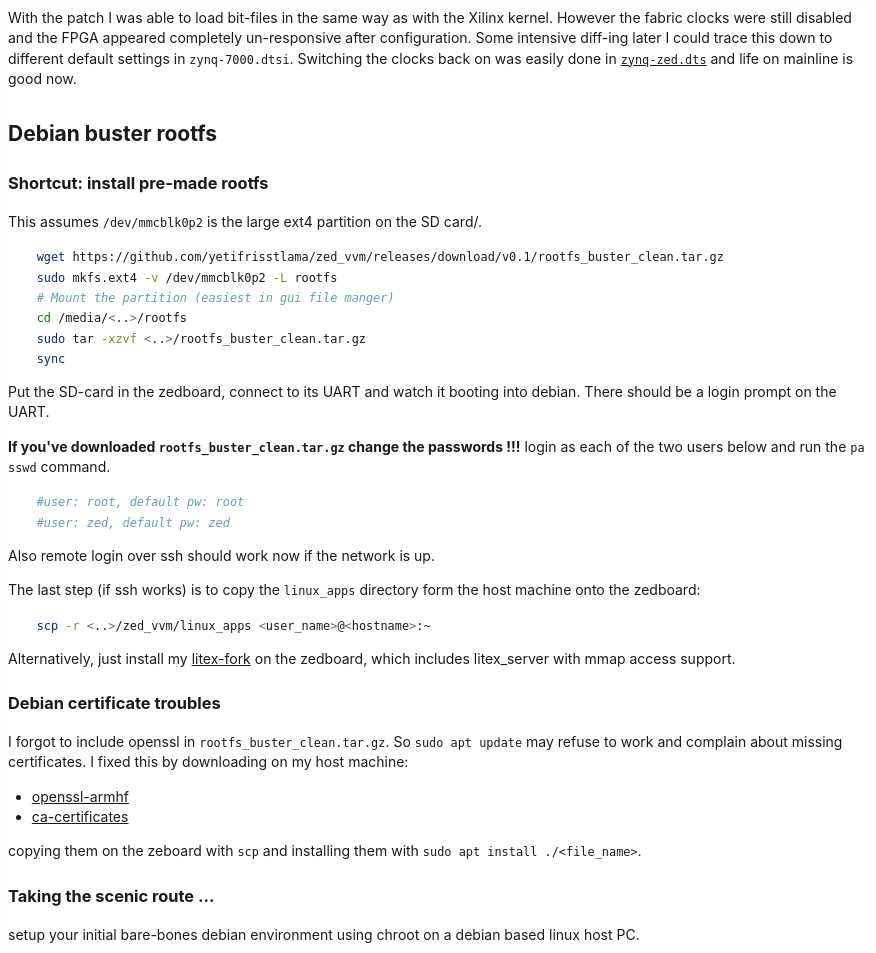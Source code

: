 With the patch I was able to load bit-files in the same way as with the
 Xilinx kernel. However the fabric clocks were still disabled and the FPGA
 appeared completely un-responsive after configuration.
 Some intensive diff-ing later I could trace this down to different default settings in `zynq-7000.dtsi`.
 Switching the clocks back on was easily done in [`zynq-zed.dts`](zynq-zed.dts)
 and life on mainline is good now.

## Debian buster rootfs

### Shortcut: install pre-made rootfs
This assumes `/dev/mmcblk0p2` is the large ext4 partition on the SD card/.
```bash
    wget https://github.com/yetifrisstlama/zed_vvm/releases/download/v0.1/rootfs_buster_clean.tar.gz
    sudo mkfs.ext4 -v /dev/mmcblk0p2 -L rootfs
    # Mount the partition (easiest in gui file manger)
    cd /media/<..>/rootfs
    sudo tar -xzvf <..>/rootfs_buster_clean.tar.gz
    sync
```

Put the SD-card in the zedboard, connect to its UART and
watch it booting into debian. There should be a login prompt on the UART.

__If you've downloaded `rootfs_buster_clean.tar.gz` change the passwords !!!__
login as each of the two users below and run the `passwd` command.

```bash
    #user: root, default pw: root
    #user: zed, default pw: zed
```

Also remote login over ssh should work now if the network is up.

The last step (if ssh works) is to copy the `linux_apps` directory
form the host machine onto the zedboard:

```bash
    scp -r <..>/zed_vvm/linux_apps <user_name>@<hostname>:~
```

Alternatively, just install my [litex-fork](https://github.com/yetifrisstlama/litex) on the zedboard, which includes
litex_server with mmap access support.

### Debian certificate troubles
I forgot to include openssl in `rootfs_buster_clean.tar.gz`. So `sudo apt update` may refuse to work and complain about missing certificates. I fixed this by downloading on my host machine:

  * [openssl-armhf](https://packages.debian.org/buster/openssl)
  * [ca-certificates](https://packages.debian.org/buster/ca-certificates)

copying them on the zeboard with `scp` and installing them with `sudo apt install ./<file_name>`.

### Taking the scenic route ...
setup your initial bare-bones debian environment using chroot on a debian based linux host PC.
